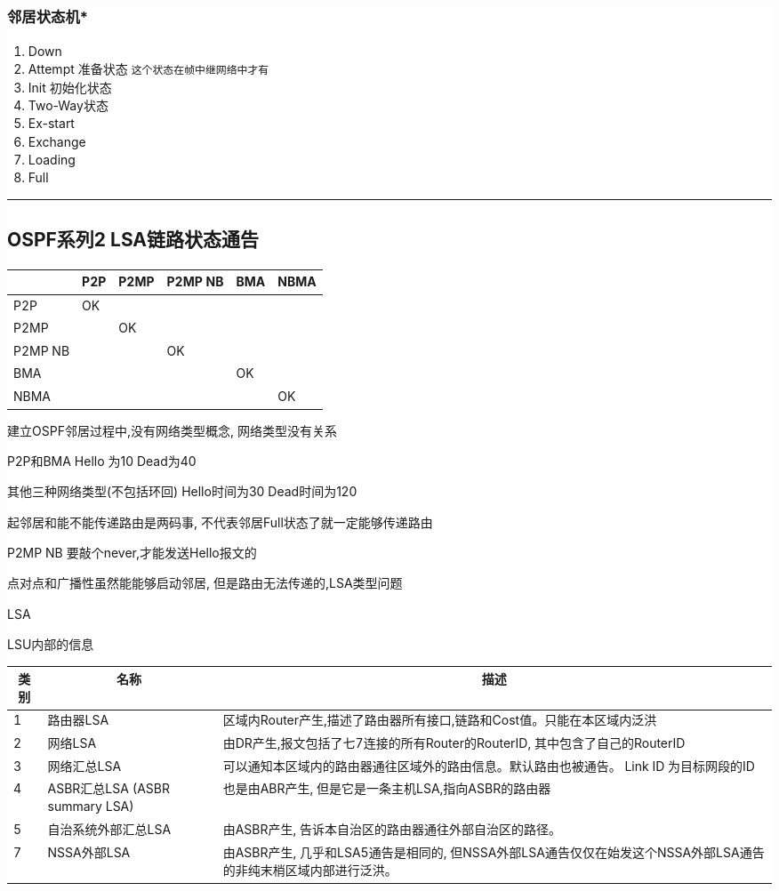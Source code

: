 

### 邻居状态机*

1. Down
2. Attempt 准备状态 `这个状态在帧中继网络中才有`
3. Init 初始化状态 
4. Two-Way状态
5. Ex-start
6. Exchange
7. Loading
8. Full



------------



## OSPF系列2 LSA链路状态通告

|         | P2P  | P2MP | P2MP NB | BMA  | NBMA |
| ------- | ---- | ---- | ------- | ---- | ---- |
| P2P     | OK   |      |         |      |      |
| P2MP    |      | OK   |         |      |      |
| P2MP NB |      |      | OK      |      |      |
| BMA     |      |      |         | OK   |      |
| NBMA    |      |      |         |      | OK   |



建立OSPF邻居过程中,没有网络类型概念, 网络类型没有关系

P2P和BMA Hello 为10 Dead为40

其他三种网络类型(不包括环回) Hello时间为30 Dead时间为120

起邻居和能不能传递路由是两码事, 不代表邻居Full状态了就一定能够传递路由

P2MP NB 要敲个never,才能发送Hello报文的

点对点和广播性虽然能能够启动邻居, 但是路由无法传递的,LSA类型问题



LSA

LSU内部的信息





| 类别 | 名称                           | 描述                                                         |
| ---- | ------------------------------ | ------------------------------------------------------------ |
| 1    | 路由器LSA                      | 区域内Router产生,描述了路由器所有接口,链路和Cost值。只能在本区域内泛洪 |
| 2    | 网络LSA                        | 由DR产生,报文包括了七7连接的所有Router的RouterID, 其中包含了自己的RouterID |
| 3    | 网络汇总LSA                    | 可以通知本区域内的路由器通往区域外的路由信息。默认路由也被通告。 Link ID 为目标网段的ID |
| 4    | ASBR汇总LSA (ASBR summary LSA) | 也是由ABR产生, 但是它是一条主机LSA,指向ASBR的路由器          |
| 5    | 自治系统外部汇总LSA            | 由ASBR产生, 告诉本自治区的路由器通往外部自治区的路径。       |                                       |
| 7    | NSSA外部LSA                    | 由ASBR产生, 几乎和LSA5通告是相同的, 但NSSA外部LSA通告仅仅在始发这个NSSA外部LSA通告的非纯末梢区域内部进行泛洪。 |
